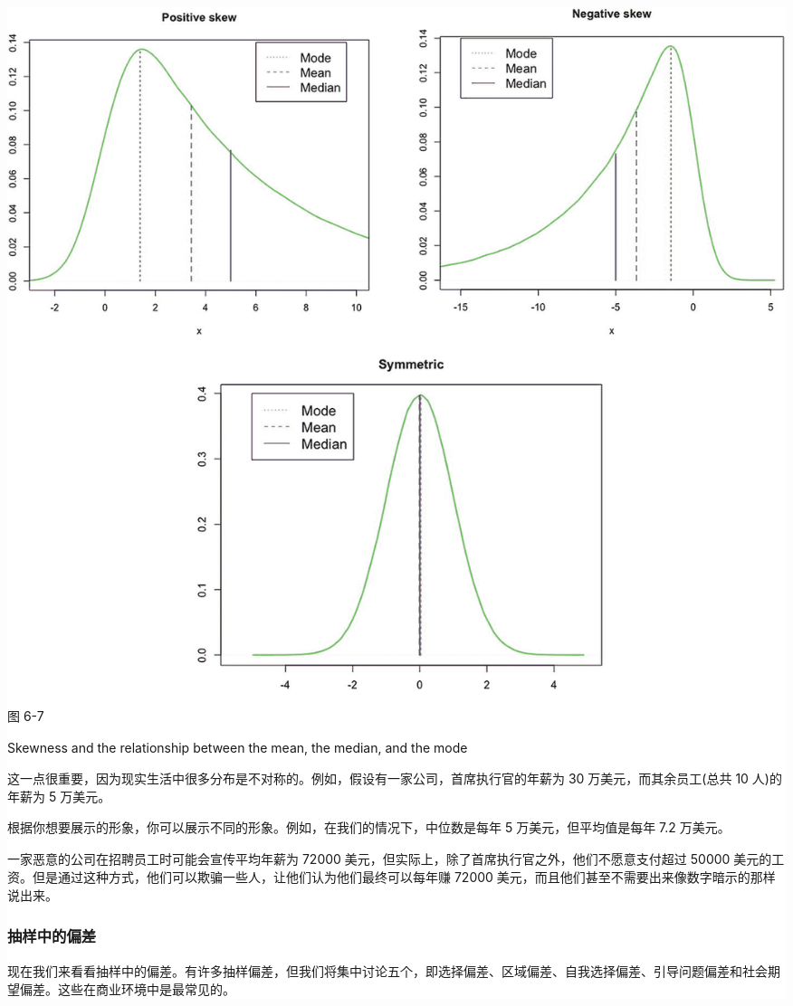 ![A490014_2_En_6_Fig7_HTML.jpg](img/A490014_2_En_6_Fig7_HTML.jpg)

图 6-7

Skewness and the relationship between the mean, the median, and the mode

这一点很重要，因为现实生活中很多分布是不对称的。例如，假设有一家公司，首席执行官的年薪为 30 万美元，而其余员工(总共 10 人)的年薪为 5 万美元。

根据你想要展示的形象，你可以展示不同的形象。例如，在我们的情况下，中位数是每年 5 万美元，但平均值是每年 7.2 万美元。

一家恶意的公司在招聘员工时可能会宣传平均年薪为 72000 美元，但实际上，除了首席执行官之外，他们不愿意支付超过 50000 美元的工资。但是通过这种方式，他们可以欺骗一些人，让他们认为他们最终可以每年赚 72000 美元，而且他们甚至不需要出来像数字暗示的那样说出来。

### 抽样中的偏差

现在我们来看看抽样中的偏差。有许多抽样偏差，但我们将集中讨论五个，即选择偏差、区域偏差、自我选择偏差、引导问题偏差和社会期望偏差。这些在商业环境中是最常见的。
